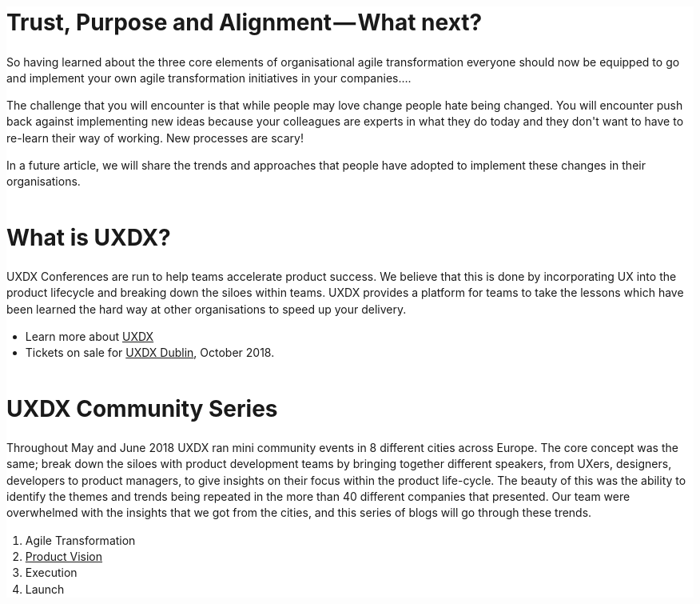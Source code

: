 # Trust, Purpose and Alignment — What next?

So having learned about the three core elements of organisational agile transformation everyone should now be equipped to go and implement your own agile transformation initiatives in your companies….

The challenge that you will encounter is that while people may love change people hate being changed. You will encounter push back against implementing new ideas because your colleagues are experts in what they do today and they don't want to have to re-learn their way of working. New processes are scary!

In a future article, we will share the trends and approaches that people have adopted to implement these changes in their organisations.

# What is UXDX?

UXDX Conferences are run to help teams accelerate product success. We believe that this is done by incorporating UX into the product lifecycle and breaking down the siloes within teams. UXDX provides a platform for teams to take the lessons which have been learned the hard way at other organisations to speed up your delivery.

- Learn more about  [UXDX](http://www.uxdxconf.com/)
- Tickets on sale for [UXDX Dublin](http://www.uxdxconf.com/tickets), October 2018.

# UXDX Community Series
Throughout May and June 2018 UXDX ran mini community events in 8 different cities across Europe. The core concept was the same; break down the siloes with product development teams by bringing together different speakers, from UXers, designers, developers to product managers, to give insights on their focus within the product life-cycle. The beauty of this was the ability to identify the themes and trends being repeated in the more than 40 different companies that presented. Our team were overwhelmed with the insights that we got from the cities, and this series of blogs will go through these trends.

1. Agile Transformation
2. [Product Vision](https://uxdxconf.com/blog/uxdx-community-2018-product-vision)
3. Execution
4. Launch
